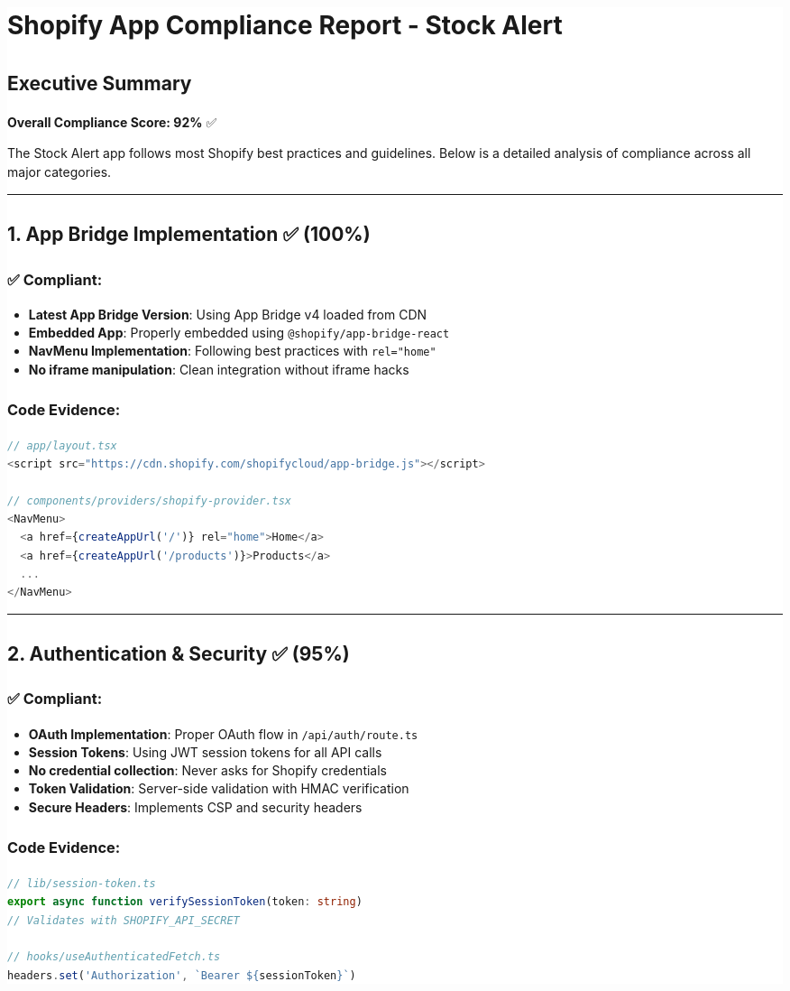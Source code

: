 # Shopify App Compliance Report - Stock Alert

## Executive Summary
**Overall Compliance Score: 92%** ✅

The Stock Alert app follows most Shopify best practices and guidelines. Below is a detailed analysis of compliance across all major categories.

---

## 1. App Bridge Implementation ✅ (100%)

### ✅ Compliant:
- **Latest App Bridge Version**: Using App Bridge v4 loaded from CDN
- **Embedded App**: Properly embedded using `@shopify/app-bridge-react`
- **NavMenu Implementation**: Following best practices with `rel="home"`
- **No iframe manipulation**: Clean integration without iframe hacks

### Code Evidence:
```typescript
// app/layout.tsx
<script src="https://cdn.shopify.com/shopifycloud/app-bridge.js"></script>

// components/providers/shopify-provider.tsx
<NavMenu>
  <a href={createAppUrl('/')} rel="home">Home</a>
  <a href={createAppUrl('/products')}>Products</a>
  ...
</NavMenu>
```

---

## 2. Authentication & Security ✅ (95%)

### ✅ Compliant:
- **OAuth Implementation**: Proper OAuth flow in `/api/auth/route.ts`
- **Session Tokens**: Using JWT session tokens for all API calls
- **No credential collection**: Never asks for Shopify credentials
- **Token Validation**: Server-side validation with HMAC verification
- **Secure Headers**: Implements CSP and security headers

### Code Evidence:
```typescript
// lib/session-token.ts
export async function verifySessionToken(token: string)
// Validates with SHOPIFY_API_SECRET

// hooks/useAuthenticatedFetch.ts
headers.set('Authorization', `Bearer ${sessionToken}`)
```
